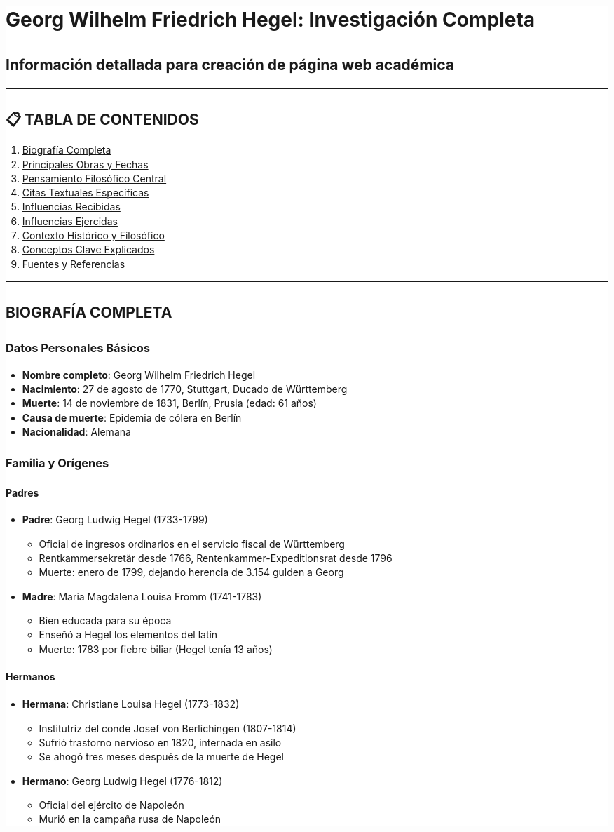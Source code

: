 # Georg Wilhelm Friedrich Hegel: Investigación Completa
## Información detallada para creación de página web académica

---

## 📋 TABLA DE CONTENIDOS
1. [Biografía Completa](#biografia-completa)
2. [Principales Obras y Fechas](#principales-obras-y-fechas)
3. [Pensamiento Filosófico Central](#pensamiento-filosofico-central)
4. [Citas Textuales Específicas](#citas-textuales-especificas)
5. [Influencias Recibidas](#influencias-recibidas)
6. [Influencias Ejercidas](#influencias-ejercidas)
7. [Contexto Histórico y Filosófico](#contexto-historico-y-filosofico)
8. [Conceptos Clave Explicados](#conceptos-clave-explicados)
9. [Fuentes y Referencias](#fuentes-y-referencias)

---

## BIOGRAFÍA COMPLETA

### Datos Personales Básicos
- **Nombre completo**: Georg Wilhelm Friedrich Hegel
- **Nacimiento**: 27 de agosto de 1770, Stuttgart, Ducado de Württemberg
- **Muerte**: 14 de noviembre de 1831, Berlín, Prusia (edad: 61 años)
- **Causa de muerte**: Epidemia de cólera en Berlín
- **Nacionalidad**: Alemana

### Familia y Orígenes

#### Padres
- **Padre**: Georg Ludwig Hegel (1733-1799)
  - Oficial de ingresos ordinarios en el servicio fiscal de Württemberg
  - Rentkammersekretär desde 1766, Rentenkammer-Expeditionsrat desde 1796
  - Muerte: enero de 1799, dejando herencia de 3.154 gulden a Georg

- **Madre**: Maria Magdalena Louisa Fromm (1741-1783)
  - Bien educada para su época
  - Enseñó a Hegel los elementos del latín
  - Muerte: 1783 por fiebre biliar (Hegel tenía 13 años)

#### Hermanos
- **Hermana**: Christiane Louisa Hegel (1773-1832)
  - Institutriz del conde Josef von Berlichingen (1807-1814)
  - Sufrió trastorno nervioso en 1820, internada en asilo
  - Se ahogó tres meses después de la muerte de Hegel

- **Hermano**: Georg Ludwig Hegel (1776-1812)
  - Oficial del ejército de Napoleón
  - Murió en la campaña rusa de Napoleón
